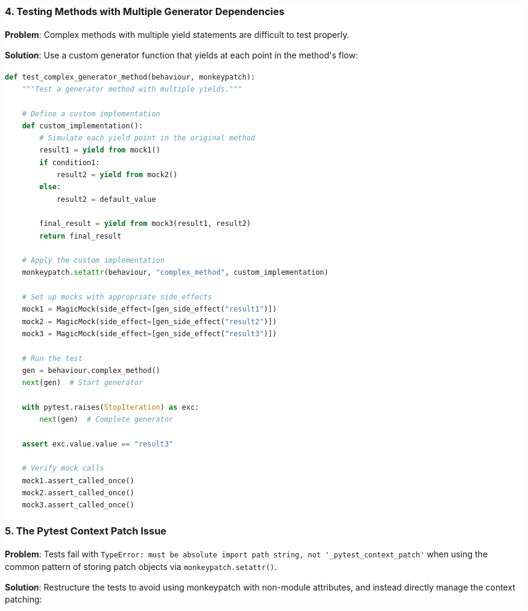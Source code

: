 ### 4. Testing Methods with Multiple Generator Dependencies

**Problem**: Complex methods with multiple yield statements are difficult to test properly.

**Solution**: Use a custom generator function that yields at each point in the method's flow:

```python
def test_complex_generator_method(behaviour, monkeypatch):
    """Test a generator method with multiple yields."""
    
    # Define a custom implementation
    def custom_implementation():
        # Simulate each yield point in the original method
        result1 = yield from mock1()
        if condition1:
            result2 = yield from mock2()
        else:
            result2 = default_value
        
        final_result = yield from mock3(result1, result2)
        return final_result
    
    # Apply the custom implementation
    monkeypatch.setattr(behaviour, "complex_method", custom_implementation)
    
    # Set up mocks with appropriate side_effects
    mock1 = MagicMock(side_effect=[gen_side_effect("result1")])
    mock2 = MagicMock(side_effect=[gen_side_effect("result2")])
    mock3 = MagicMock(side_effect=[gen_side_effect("result3")])
    
    # Run the test
    gen = behaviour.complex_method()
    next(gen)  # Start generator
    
    with pytest.raises(StopIteration) as exc:
        next(gen)  # Complete generator
    
    assert exc.value.value == "result3"
    
    # Verify mock calls
    mock1.assert_called_once()
    mock2.assert_called_once()
    mock3.assert_called_once()
```

### 5. The Pytest Context Patch Issue

**Problem**: Tests fail with `TypeError: must be absolute import path string, not '_pytest_context_patch'` when using the common pattern of storing patch objects via `monkeypatch.setattr()`.

**Solution**: Restructure the tests to avoid using monkeypatch with non-module attributes, and instead directly manage the context patching:
